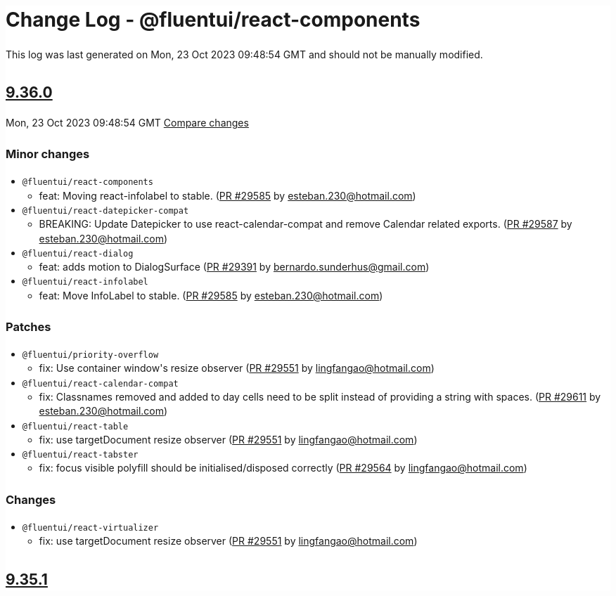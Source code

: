 # Change Log - @fluentui/react-components

This log was last generated on Mon, 23 Oct 2023 09:48:54 GMT and should not be manually modified.



## [9.36.0](https://github.com/microsoft/fluentui/tree/@fluentui/react-components_v9.36.0)

Mon, 23 Oct 2023 09:48:54 GMT 
[Compare changes](https://github.com/microsoft/fluentui/compare/@fluentui/react-components_v9.35.1..@fluentui/react-components_v9.36.0)

### Minor changes

- `@fluentui/react-components`
  - feat: Moving react-infolabel to stable. ([PR #29585](https://github.com/microsoft/fluentui/pull/29585) by esteban.230@hotmail.com)
- `@fluentui/react-datepicker-compat`
  - BREAKING: Update Datepicker to use react-calendar-compat and remove Calendar related exports. ([PR #29587](https://github.com/microsoft/fluentui/pull/29587) by esteban.230@hotmail.com)
- `@fluentui/react-dialog`
  - feat: adds motion to DialogSurface ([PR #29391](https://github.com/microsoft/fluentui/pull/29391) by bernardo.sunderhus@gmail.com)
- `@fluentui/react-infolabel`
  - feat: Move InfoLabel to stable. ([PR #29585](https://github.com/microsoft/fluentui/pull/29585) by esteban.230@hotmail.com)

### Patches

- `@fluentui/priority-overflow`
  - fix: Use container window's resize observer ([PR #29551](https://github.com/microsoft/fluentui/pull/29551) by lingfangao@hotmail.com)
- `@fluentui/react-calendar-compat`
  - fix: Classnames removed and added to day cells need to be split instead of providing a string with spaces. ([PR #29611](https://github.com/microsoft/fluentui/pull/29611) by esteban.230@hotmail.com)
- `@fluentui/react-table`
  - fix: use targetDocument resize observer ([PR #29551](https://github.com/microsoft/fluentui/pull/29551) by lingfangao@hotmail.com)
- `@fluentui/react-tabster`
  - fix: focus visible polyfill should be initialised/disposed correctly ([PR #29564](https://github.com/microsoft/fluentui/pull/29564) by lingfangao@hotmail.com)

### Changes

- `@fluentui/react-virtualizer`
  - fix: use targetDocument resize observer ([PR #29551](https://github.com/microsoft/fluentui/pull/29551) by lingfangao@hotmail.com)

## [9.35.1](https://github.com/microsoft/fluentui/tree/@fluentui/react-components_v9.35.1)
